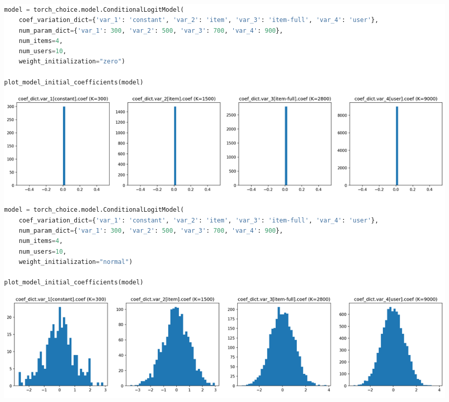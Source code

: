 


```python
model = torch_choice.model.ConditionalLogitModel(
    coef_variation_dict={'var_1': 'constant', 'var_2': 'item', 'var_3': 'item-full', 'var_4': 'user'},
    num_param_dict={'var_1': 300, 'var_2': 500, 'var_3': 700, 'var_4': 900},
    num_items=4,
    num_users=10,
    weight_initialization="zero")

plot_model_initial_coefficients(model)
```


    
![png](coefficient_initialization_files/coefficient_initialization_9_0.png)
    



```python
model = torch_choice.model.ConditionalLogitModel(
    coef_variation_dict={'var_1': 'constant', 'var_2': 'item', 'var_3': 'item-full', 'var_4': 'user'},
    num_param_dict={'var_1': 300, 'var_2': 500, 'var_3': 700, 'var_4': 900},
    num_items=4,
    num_users=10,
    weight_initialization="normal")

plot_model_initial_coefficients(model)
```


    
![png](coefficient_initialization_files/coefficient_initialization_10_0.png)
    